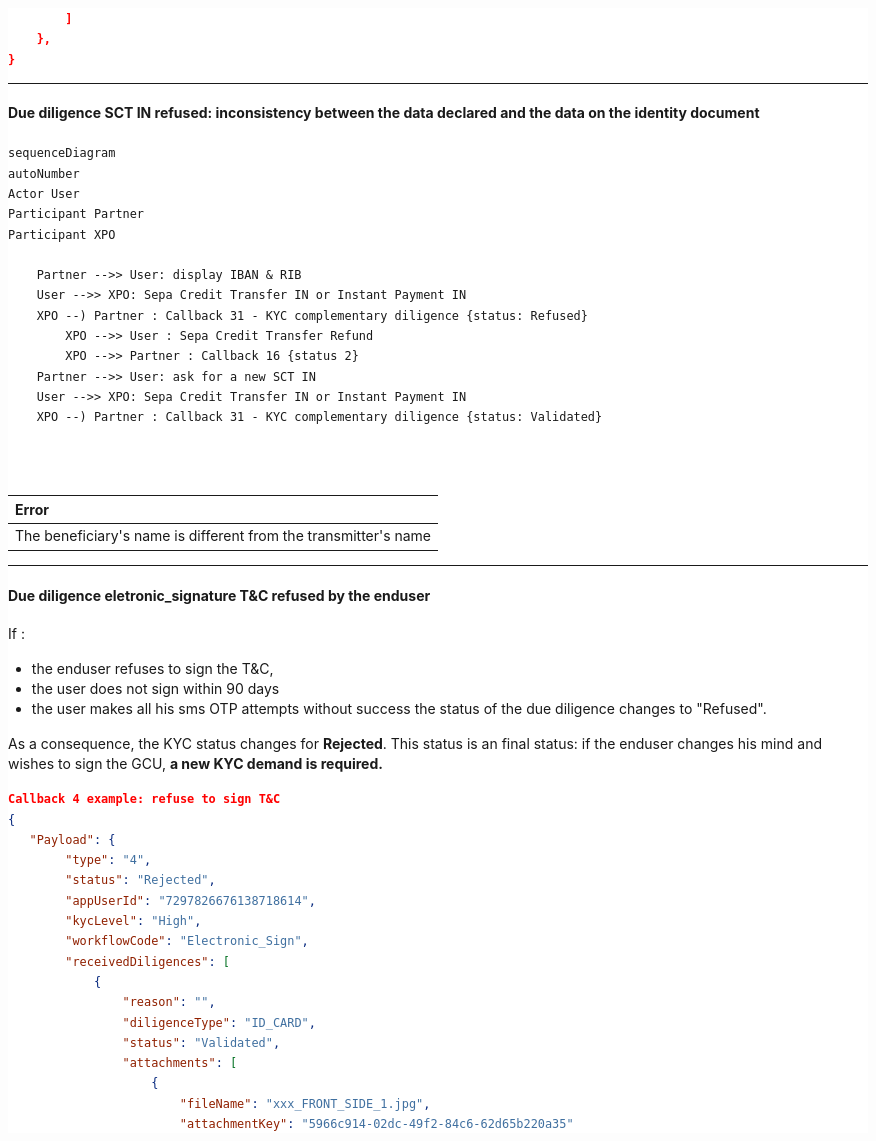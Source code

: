 ```json
        ]
    },
}
```

* * *
#### Due diligence SCT IN refused: inconsistency between the data declared and the data on the identity document

```mermaid
sequenceDiagram
autoNumber
Actor User
Participant Partner
Participant XPO

	Partner -->> User: display IBAN & RIB
    User -->> XPO: Sepa Credit Transfer IN or Instant Payment IN
	XPO --) Partner : Callback 31 - KYC complementary diligence {status: Refused}
        XPO -->> User : Sepa Credit Transfer Refund
        XPO -->> Partner : Callback 16 {status 2}
	Partner -->> User: ask for a new SCT IN 
    User -->> XPO: Sepa Credit Transfer IN or Instant Payment IN
	XPO --) Partner : Callback 31 - KYC complementary diligence {status: Validated}

```

  <br/><br/>

| **Error** |
| :--- |
| The beneficiary's name is different from the transmitter's name |

  

* * *

#### Due diligence eletronic_signature T&C refused by the enduser

If :
- the enduser refuses to sign the T&C, 
- the user does not sign within 90 days
- the user makes all his sms OTP attempts without success
the status of the due diligence changes to "Refused".  

As a consequence, the KYC status changes for **Rejected**. This status is an final status: if the enduser changes his mind and wishes to sign the GCU, **a new KYC demand is required.**

```json
Callback 4 example: refuse to sign T&C
{ 
   "Payload": {
        "type": "4",
        "status": "Rejected",
        "appUserId": "7297826676138718614",
        "kycLevel": "High",
        "workflowCode": "Electronic_Sign",
        "receivedDiligences": [
            {
                "reason": "",
                "diligenceType": "ID_CARD",
                "status": "Validated",
                "attachments": [
                    {
                        "fileName": "xxx_FRONT_SIDE_1.jpg",
                        "attachmentKey": "5966c914-02dc-49f2-84c6-62d65b220a35"
```